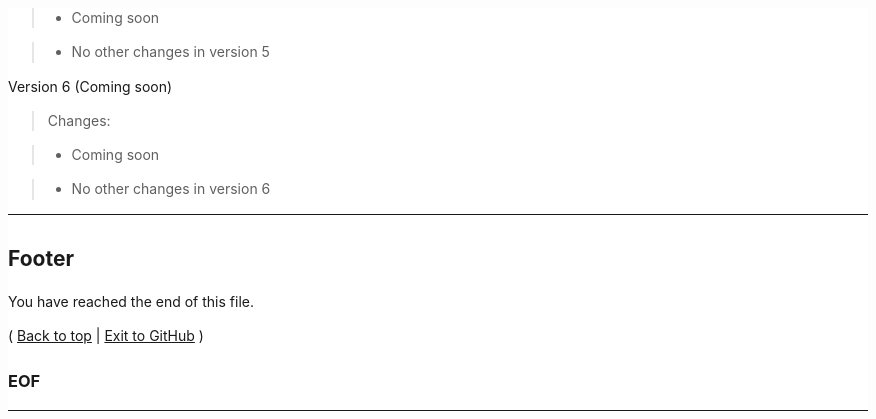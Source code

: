 > * Coming soon

> * No other changes in version 5

Version 6 (Coming soon)

> Changes:

> * Coming soon

> * No other changes in version 6

***



## Footer

You have reached the end of this file.

( [Back to top](#Top) | [Exit to GitHub](https://github.com/) )

### EOF

***
